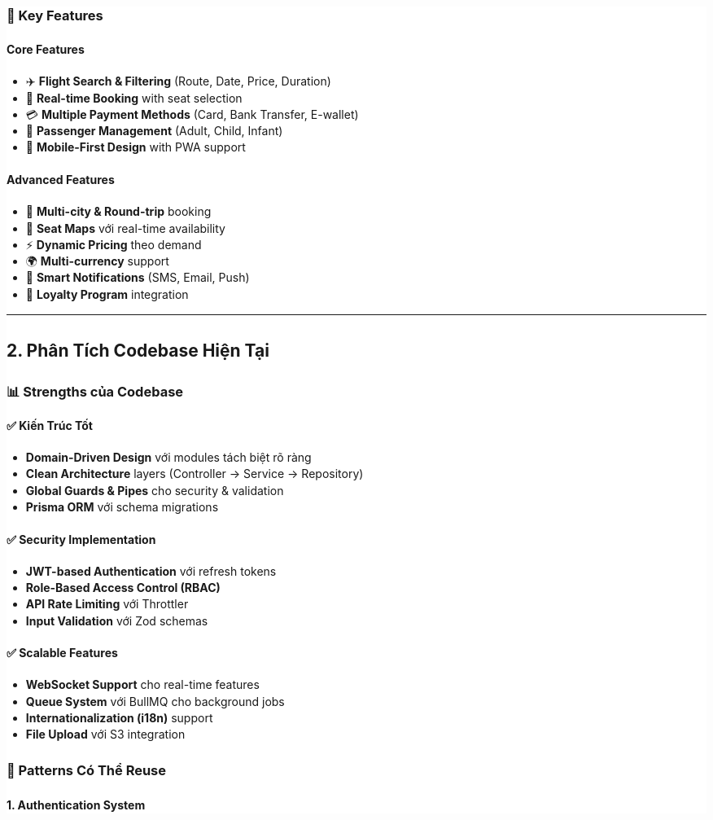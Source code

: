 ```mermaid
```

### 🚀 Key Features

#### **Core Features**

- ✈️ **Flight Search & Filtering** (Route, Date, Price, Duration)
- 🎫 **Real-time Booking** with seat selection
- 💳 **Multiple Payment Methods** (Card, Bank Transfer, E-wallet)
- 👥 **Passenger Management** (Adult, Child, Infant)
- 📱 **Mobile-First Design** with PWA support

#### **Advanced Features**

- 🔄 **Multi-city & Round-trip** booking
- 💺 **Seat Maps** với real-time availability
- ⚡ **Dynamic Pricing** theo demand
- 🌍 **Multi-currency** support
- 📧 **Smart Notifications** (SMS, Email, Push)
- 🎯 **Loyalty Program** integration

---

## 2. Phân Tích Codebase Hiện Tại

### 📊 Strengths của Codebase

#### **✅ Kiến Trúc Tốt**

- **Domain-Driven Design** với modules tách biệt rõ ràng
- **Clean Architecture** layers (Controller → Service → Repository)
- **Global Guards & Pipes** cho security & validation
- **Prisma ORM** với schema migrations

#### **✅ Security Implementation**

- **JWT-based Authentication** với refresh tokens
- **Role-Based Access Control (RBAC)**
- **API Rate Limiting** với Throttler
- **Input Validation** với Zod schemas

#### **✅ Scalable Features**

- **WebSocket Support** cho real-time features
- **Queue System** với BullMQ cho background jobs
- **Internationalization (i18n)** support
- **File Upload** với S3 integration

### 🔄 Patterns Có Thể Reuse

#### **1. Authentication System**
